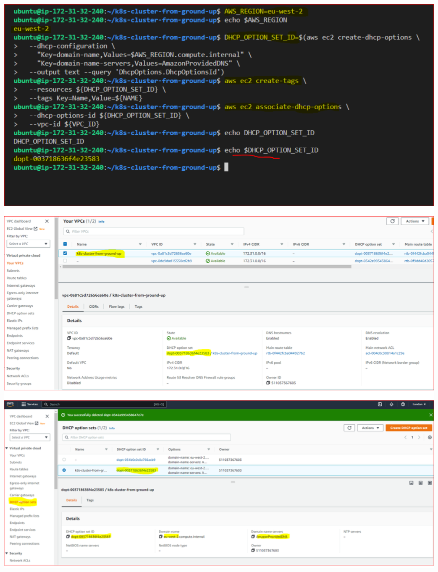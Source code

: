 ![](./Images/images21/dhcp.PNG)

![](./Images/images21/dhcp%20console.PNG)

![](./Images/images21/dhcp%20console%202.PNG)
